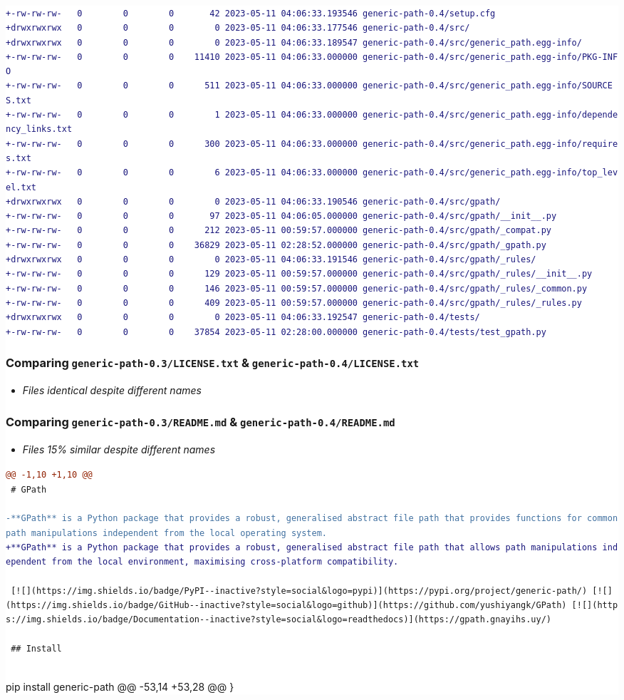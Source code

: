 ```diff
+-rw-rw-rw-   0        0        0       42 2023-05-11 04:06:33.193546 generic-path-0.4/setup.cfg
+drwxrwxrwx   0        0        0        0 2023-05-11 04:06:33.177546 generic-path-0.4/src/
+drwxrwxrwx   0        0        0        0 2023-05-11 04:06:33.189547 generic-path-0.4/src/generic_path.egg-info/
+-rw-rw-rw-   0        0        0    11410 2023-05-11 04:06:33.000000 generic-path-0.4/src/generic_path.egg-info/PKG-INFO
+-rw-rw-rw-   0        0        0      511 2023-05-11 04:06:33.000000 generic-path-0.4/src/generic_path.egg-info/SOURCES.txt
+-rw-rw-rw-   0        0        0        1 2023-05-11 04:06:33.000000 generic-path-0.4/src/generic_path.egg-info/dependency_links.txt
+-rw-rw-rw-   0        0        0      300 2023-05-11 04:06:33.000000 generic-path-0.4/src/generic_path.egg-info/requires.txt
+-rw-rw-rw-   0        0        0        6 2023-05-11 04:06:33.000000 generic-path-0.4/src/generic_path.egg-info/top_level.txt
+drwxrwxrwx   0        0        0        0 2023-05-11 04:06:33.190546 generic-path-0.4/src/gpath/
+-rw-rw-rw-   0        0        0       97 2023-05-11 04:06:05.000000 generic-path-0.4/src/gpath/__init__.py
+-rw-rw-rw-   0        0        0      212 2023-05-11 00:59:57.000000 generic-path-0.4/src/gpath/_compat.py
+-rw-rw-rw-   0        0        0    36829 2023-05-11 02:28:52.000000 generic-path-0.4/src/gpath/_gpath.py
+drwxrwxrwx   0        0        0        0 2023-05-11 04:06:33.191546 generic-path-0.4/src/gpath/_rules/
+-rw-rw-rw-   0        0        0      129 2023-05-11 00:59:57.000000 generic-path-0.4/src/gpath/_rules/__init__.py
+-rw-rw-rw-   0        0        0      146 2023-05-11 00:59:57.000000 generic-path-0.4/src/gpath/_rules/_common.py
+-rw-rw-rw-   0        0        0      409 2023-05-11 00:59:57.000000 generic-path-0.4/src/gpath/_rules/_rules.py
+drwxrwxrwx   0        0        0        0 2023-05-11 04:06:33.192547 generic-path-0.4/tests/
+-rw-rw-rw-   0        0        0    37854 2023-05-11 02:28:00.000000 generic-path-0.4/tests/test_gpath.py
```

### Comparing `generic-path-0.3/LICENSE.txt` & `generic-path-0.4/LICENSE.txt`

 * *Files identical despite different names*

### Comparing `generic-path-0.3/README.md` & `generic-path-0.4/README.md`

 * *Files 15% similar despite different names*

```diff
@@ -1,10 +1,10 @@
 # GPath
 
-**GPath** is a Python package that provides a robust, generalised abstract file path that provides functions for common path manipulations independent from the local operating system.
+**GPath** is a Python package that provides a robust, generalised abstract file path that allows path manipulations independent from the local environment, maximising cross-platform compatibility.
 
 [![](https://img.shields.io/badge/PyPI--inactive?style=social&logo=pypi)](https://pypi.org/project/generic-path/) [![](https://img.shields.io/badge/GitHub--inactive?style=social&logo=github)](https://github.com/yushiyangk/GPath) [![](https://img.shields.io/badge/Documentation--inactive?style=social&logo=readthedocs)](https://gpath.gnayihs.uy/)
 
 ## Install
 
 ```
 pip install generic-path
@@ -53,14 +53,28 @@
 }